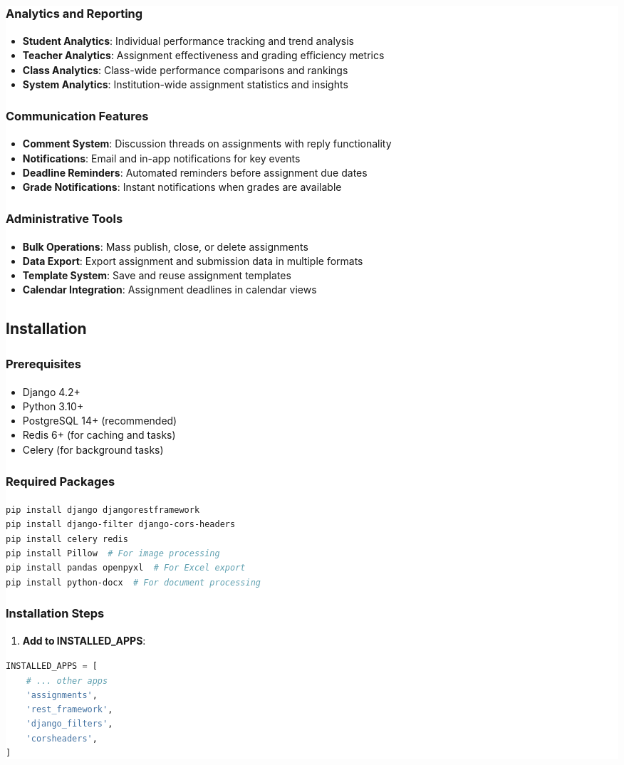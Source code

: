 ### Analytics and Reporting

- **Student Analytics**: Individual performance tracking and trend analysis
- **Teacher Analytics**: Assignment effectiveness and grading efficiency metrics
- **Class Analytics**: Class-wide performance comparisons and rankings
- **System Analytics**: Institution-wide assignment statistics and insights

### Communication Features

- **Comment System**: Discussion threads on assignments with reply functionality
- **Notifications**: Email and in-app notifications for key events
- **Deadline Reminders**: Automated reminders before assignment due dates
- **Grade Notifications**: Instant notifications when grades are available

### Administrative Tools

- **Bulk Operations**: Mass publish, close, or delete assignments
- **Data Export**: Export assignment and submission data in multiple formats
- **Template System**: Save and reuse assignment templates
- **Calendar Integration**: Assignment deadlines in calendar views

## Installation

### Prerequisites

- Django 4.2+
- Python 3.10+
- PostgreSQL 14+ (recommended)
- Redis 6+ (for caching and tasks)
- Celery (for background tasks)

### Required Packages

```bash
pip install django djangorestframework
pip install django-filter django-cors-headers
pip install celery redis
pip install Pillow  # For image processing
pip install pandas openpyxl  # For Excel export
pip install python-docx  # For document processing
```

### Installation Steps

1. **Add to INSTALLED_APPS**:

```python
INSTALLED_APPS = [
    # ... other apps
    'assignments',
    'rest_framework',
    'django_filters',
    'corsheaders',
]
```
